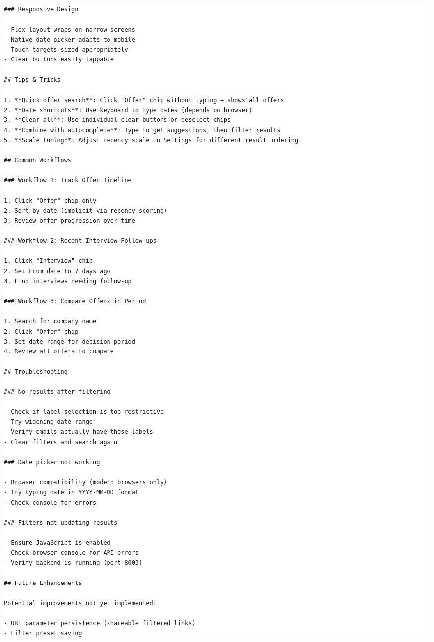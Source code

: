 ```text
### Responsive Design

- Flex layout wraps on narrow screens
- Native date picker adapts to mobile
- Touch targets sized appropriately
- Clear buttons easily tappable

## Tips & Tricks

1. **Quick offer search**: Click "Offer" chip without typing → shows all offers
2. **Date shortcuts**: Use keyboard to type dates (depends on browser)
3. **Clear all**: Use individual clear buttons or deselect chips
4. **Combine with autocomplete**: Type to get suggestions, then filter results
5. **Scale tuning**: Adjust recency scale in Settings for different result ordering

## Common Workflows

### Workflow 1: Track Offer Timeline

1. Click "Offer" chip only
2. Sort by date (implicit via recency scoring)
3. Review offer progression over time

### Workflow 2: Recent Interview Follow-ups

1. Click "Interview" chip
2. Set From date to 7 days ago
3. Find interviews needing follow-up

### Workflow 3: Compare Offers in Period

1. Search for company name
2. Click "Offer" chip
3. Set date range for decision period
4. Review all offers to compare

## Troubleshooting

### No results after filtering

- Check if label selection is too restrictive
- Try widening date range
- Verify emails actually have those labels
- Clear filters and search again

### Date picker not working

- Browser compatibility (modern browsers only)
- Try typing date in YYYY-MM-DD format
- Check console for errors

### Filters not updating results

- Ensure JavaScript is enabled
- Check browser console for API errors
- Verify backend is running (port 8003)

## Future Enhancements

Potential improvements not yet implemented:

- URL parameter persistence (shareable filtered links)
- Filter preset saving
```